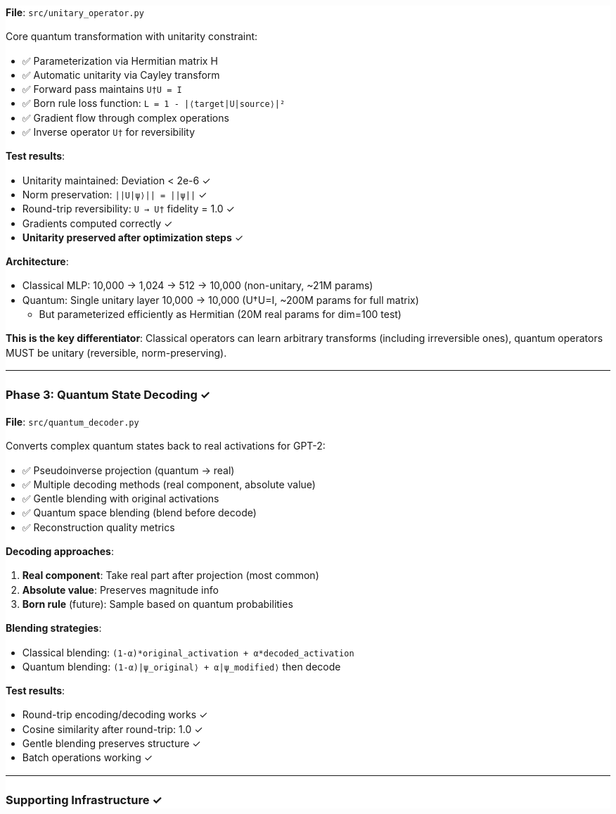 **File**: `src/unitary_operator.py`

Core quantum transformation with unitarity constraint:
- ✅ Parameterization via Hermitian matrix H
- ✅ Automatic unitarity via Cayley transform
- ✅ Forward pass maintains `U†U = I`
- ✅ Born rule loss function: `L = 1 - |⟨target|U|source⟩|²`
- ✅ Gradient flow through complex operations
- ✅ Inverse operator `U†` for reversibility

**Test results**:
- Unitarity maintained: Deviation < 2e-6 ✓
- Norm preservation: `||U|ψ⟩|| = ||ψ||` ✓
- Round-trip reversibility: `U → U†` fidelity = 1.0 ✓
- Gradients computed correctly ✓
- **Unitarity preserved after optimization steps** ✓

**Architecture**:
- Classical MLP: 10,000 → 1,024 → 512 → 10,000 (non-unitary, ~21M params)
- Quantum: Single unitary layer 10,000 → 10,000 (U†U=I, ~200M params for full matrix)
  - But parameterized efficiently as Hermitian (20M real params for dim=100 test)

**This is the key differentiator**: Classical operators can learn arbitrary transforms (including irreversible ones), quantum operators MUST be unitary (reversible, norm-preserving).

---

### Phase 3: Quantum State Decoding ✓

**File**: `src/quantum_decoder.py`

Converts complex quantum states back to real activations for GPT-2:
- ✅ Pseudoinverse projection (quantum → real)
- ✅ Multiple decoding methods (real component, absolute value)
- ✅ Gentle blending with original activations
- ✅ Quantum space blending (blend before decode)
- ✅ Reconstruction quality metrics

**Decoding approaches**:
1. **Real component**: Take real part after projection (most common)
2. **Absolute value**: Preserves magnitude info
3. **Born rule** (future): Sample based on quantum probabilities

**Blending strategies**:
- Classical blending: `(1-α)*original_activation + α*decoded_activation`
- Quantum blending: `(1-α)|ψ_original⟩ + α|ψ_modified⟩` then decode

**Test results**:
- Round-trip encoding/decoding works ✓
- Cosine similarity after round-trip: 1.0 ✓
- Gentle blending preserves structure ✓
- Batch operations working ✓

---

### Supporting Infrastructure ✓
